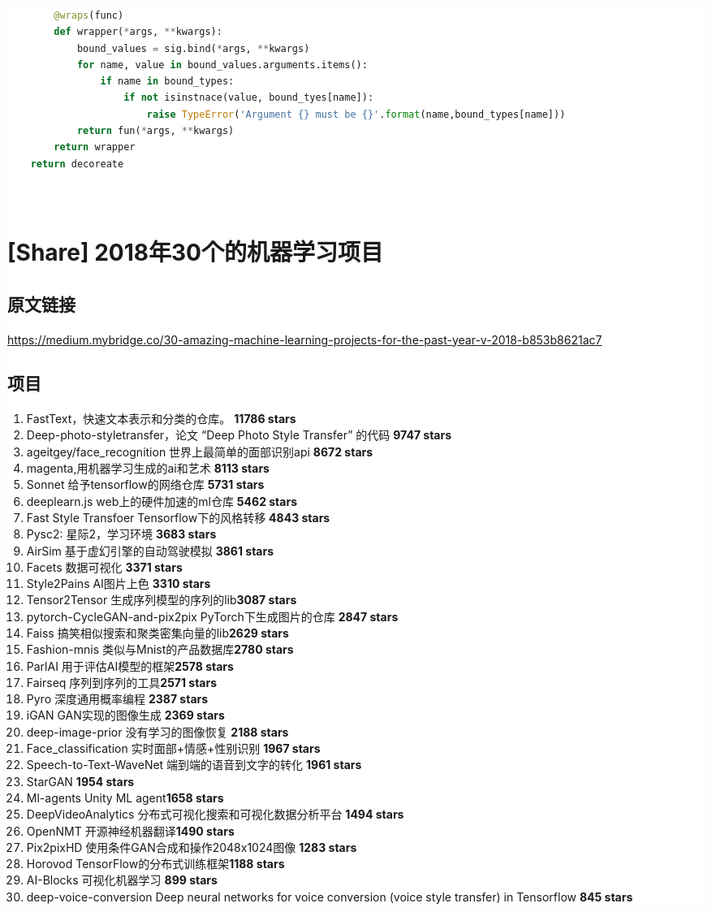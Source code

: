 ```python
        @wraps(func)
        def wrapper(*args, **kwargs):
            bound_values = sig.bind(*args, **kwargs)
            for name, value in bound_values.arguments.items():
                if name in bound_types:
                    if not isinstnace(value, bound_tyes[name]):
                        raise TypeError('Argument {} must be {}'.format(name,bound_types[name]))
            return fun(*args, **kwargs)
        return wrapper
    return decoreate
        



```


# [Share] 2018年30个的机器学习项目 

## 原文链接
https://medium.mybridge.co/30-amazing-machine-learning-projects-for-the-past-year-v-2018-b853b8621ac7

## 项目

1. FastText，快速文本表示和分类的仓库。 **11786 stars**
1. Deep-photo-styletransfer，论文 “Deep Photo Style Transfer” 的代码 **9747 stars**
1.  ageitgey/face_recognition 世界上最简单的面部识别api **8672 stars**
1. magenta,用机器学习生成的ai和艺术 **8113 stars**
1. Sonnet 给予tensorflow的网络仓库 **5731 stars**
1. deeplearn.js web上的硬件加速的ml仓库 **5462 stars**
1. Fast Style Transfoer Tensorflow下的风格转移 **4843 stars**
1. Pysc2: 星际2，学习环境  **3683 stars**
1. AirSim 基于虚幻引擎的自动驾驶模拟 **3861 stars**
1. Facets 数据可视化 **3371 stars**
1. Style2Pains AI图片上色 **3310 stars**
1. Tensor2Tensor 生成序列模型的序列的lib**3087 stars**
1. pytorch-CycleGAN-and-pix2pix PyTorch下生成图片的仓库  **2847 stars**
1. Faiss  搞笑相似搜索和聚类密集向量的lib**2629 stars**
1. Fashion-mnis 类似与Mnist的产品数据库**2780 stars**
1. ParlAI 用于评估AI模型的框架**2578 stars**
1. Fairseq 序列到序列的工具**2571 stars**
1. Pyro 深度通用概率编程  **2387 stars**
1. iGAN GAN实现的图像生成  **2369 stars**
1. deep-image-prior  没有学习的图像恢复 **2188 stars**
1. Face_classification 实时面部+情感+性别识别  **1967 stars**
1. Speech-to-Text-WaveNet 端到端的语音到文字的转化 **1961 stars**
1. StarGAN   **1954 stars**
1. Ml-agents Unity ML agent**1658 stars**
1. DeepVideoAnalytics 分布式可视化搜索和可视化数据分析平台 **1494 stars**
1. OpenNMT  开源神经机器翻译**1490 stars**
1. Pix2pixHD 使用条件GAN合成和操作2048x1024图像 **1283 stars**
1.  Horovod TensorFlow的分布式训练框架**1188 stars**
1.  AI-Blocks 可视化机器学习 **899 stars**
1. deep-voice-conversion Deep neural networks for voice conversion (voice style transfer) in Tensorflow **845 stars**